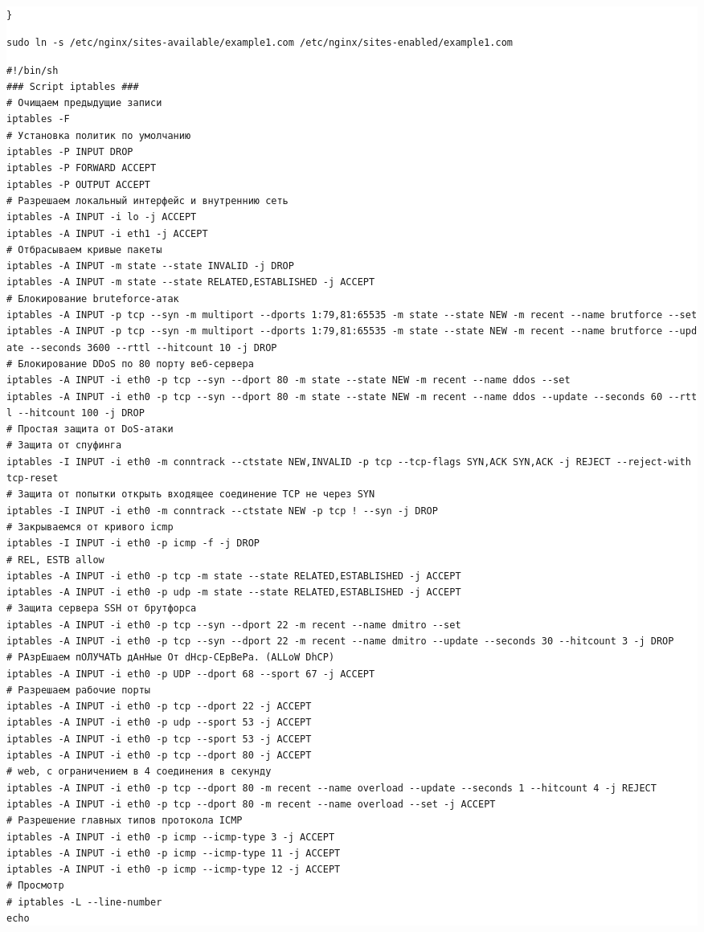 ```
}

```

`sudo ln -s /etc/nginx/sites-available/example1.com /etc/nginx/sites-enabled/example1.com`


```
#!/bin/sh
### Script iptables ###
# Очищаем предыдущие записи
iptables -F
# Установка политик по умолчанию
iptables -P INPUT DROP
iptables -P FORWARD ACCEPT
iptables -P OUTPUT ACCEPT
# Разрешаем локальный интерфейс и внутреннию сеть
iptables -A INPUT -i lo -j ACCEPT
iptables -A INPUT -i eth1 -j ACCEPT
# Отбрасываем кривые пакеты
iptables -A INPUT -m state --state INVALID -j DROP
iptables -A INPUT -m state --state RELATED,ESTABLISHED -j ACCEPT
# Блокирование bruteforce-атак
iptables -A INPUT -p tcp --syn -m multiport --dports 1:79,81:65535 -m state --state NEW -m recent --name brutforce --set
iptables -A INPUT -p tcp --syn -m multiport --dports 1:79,81:65535 -m state --state NEW -m recent --name brutforce --update --seconds 3600 --rttl --hitcount 10 -j DROP
# Блокирование DDoS по 80 порту веб-сервера
iptables -A INPUT -i eth0 -p tcp --syn --dport 80 -m state --state NEW -m recent --name ddos --set
iptables -A INPUT -i eth0 -p tcp --syn --dport 80 -m state --state NEW -m recent --name ddos --update --seconds 60 --rttl --hitcount 100 -j DROP
# Простая защита от DoS-атаки
# Защита от спуфинга
iptables -I INPUT -i eth0 -m conntrack --ctstate NEW,INVALID -p tcp --tcp-flags SYN,ACK SYN,ACK -j REJECT --reject-with tcp-reset
# Защита от попытки открыть входящее соединение TCP не через SYN
iptables -I INPUT -i eth0 -m conntrack --ctstate NEW -p tcp ! --syn -j DROP
# Закрываемся от кривого icmp
iptables -I INPUT -i eth0 -p icmp -f -j DROP
# REL, ESTB allow
iptables -A INPUT -i eth0 -p tcp -m state --state RELATED,ESTABLISHED -j ACCEPT
iptables -A INPUT -i eth0 -p udp -m state --state RELATED,ESTABLISHED -j ACCEPT
# Защита сервера SSH от брутфорса
iptables -A INPUT -i eth0 -p tcp --syn --dport 22 -m recent --name dmitro --set
iptables -A INPUT -i eth0 -p tcp --syn --dport 22 -m recent --name dmitro --update --seconds 30 --hitcount 3 -j DROP
# РАзрЕшаем пОЛУЧАТЬ дАнНые От dHcp-СЕрВеРа. (ALLoW DhCP)
iptables -A INPUT -i eth0 -p UDP --dport 68 --sport 67 -j ACCEPT
# Разрешаем рабочие порты
iptables -A INPUT -i eth0 -p tcp --dport 22 -j ACCEPT
iptables -A INPUT -i eth0 -p udp --sport 53 -j ACCEPT
iptables -A INPUT -i eth0 -p tcp --sport 53 -j ACCEPT
iptables -A INPUT -i eth0 -p tcp --dport 80 -j ACCEPT
# web, с ограничением в 4 соединения в секунду
iptables -A INPUT -i eth0 -p tcp --dport 80 -m recent --name overload --update --seconds 1 --hitcount 4 -j REJECT
iptables -A INPUT -i eth0 -p tcp --dport 80 -m recent --name overload --set -j ACCEPT
# Разрешение главных типов протокола ICMP
iptables -A INPUT -i eth0 -p icmp --icmp-type 3 -j ACCEPT
iptables -A INPUT -i eth0 -p icmp --icmp-type 11 -j ACCEPT
iptables -A INPUT -i eth0 -p icmp --icmp-type 12 -j ACCEPT
# Просмотр
# iptables -L --line-number
echo
```
